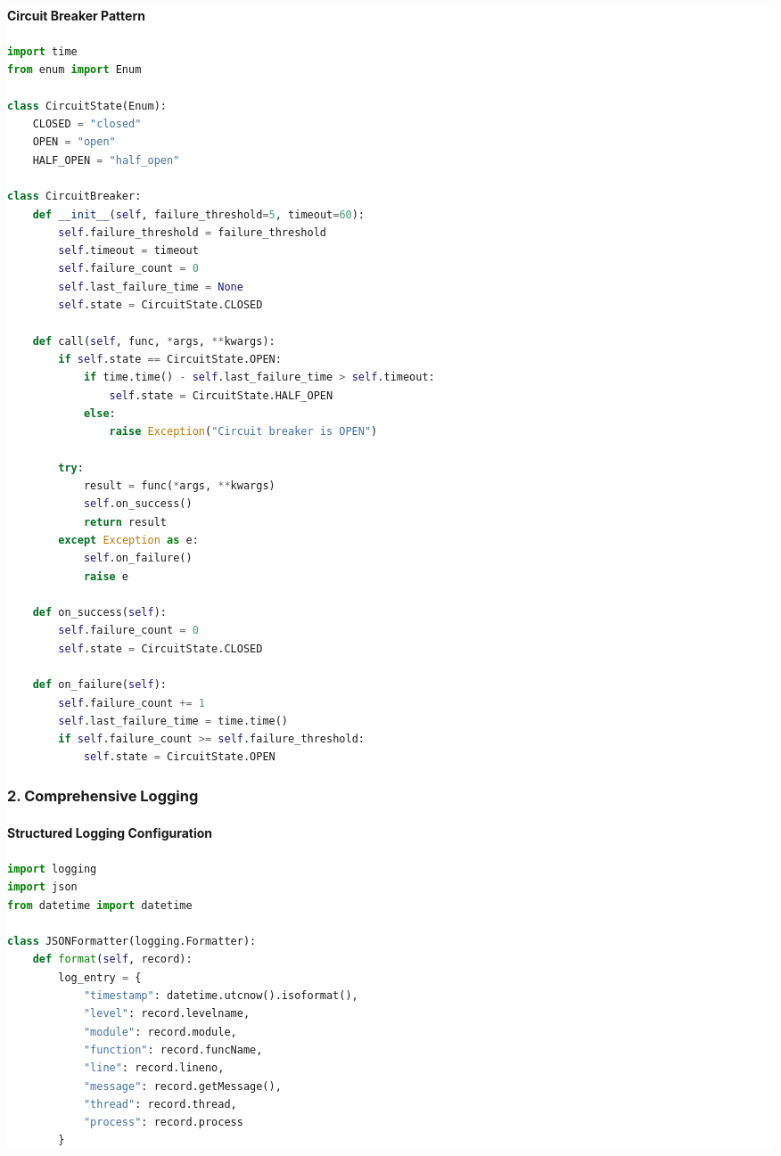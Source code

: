 #### Circuit Breaker Pattern
```python
import time
from enum import Enum

class CircuitState(Enum):
    CLOSED = "closed"
    OPEN = "open"
    HALF_OPEN = "half_open"

class CircuitBreaker:
    def __init__(self, failure_threshold=5, timeout=60):
        self.failure_threshold = failure_threshold
        self.timeout = timeout
        self.failure_count = 0
        self.last_failure_time = None
        self.state = CircuitState.CLOSED
    
    def call(self, func, *args, **kwargs):
        if self.state == CircuitState.OPEN:
            if time.time() - self.last_failure_time > self.timeout:
                self.state = CircuitState.HALF_OPEN
            else:
                raise Exception("Circuit breaker is OPEN")
        
        try:
            result = func(*args, **kwargs)
            self.on_success()
            return result
        except Exception as e:
            self.on_failure()
            raise e
    
    def on_success(self):
        self.failure_count = 0
        self.state = CircuitState.CLOSED
    
    def on_failure(self):
        self.failure_count += 1
        self.last_failure_time = time.time()
        if self.failure_count >= self.failure_threshold:
            self.state = CircuitState.OPEN
```

### 2. Comprehensive Logging

#### Structured Logging Configuration
```python
import logging
import json
from datetime import datetime

class JSONFormatter(logging.Formatter):
    def format(self, record):
        log_entry = {
            "timestamp": datetime.utcnow().isoformat(),
            "level": record.levelname,
            "module": record.module,
            "function": record.funcName,
            "line": record.lineno,
            "message": record.getMessage(),
            "thread": record.thread,
            "process": record.process
        }
```